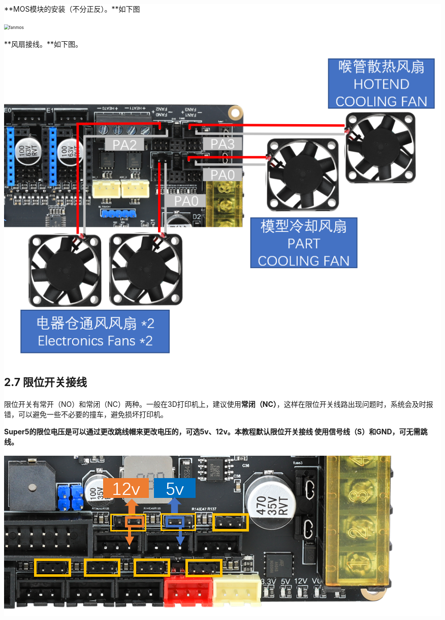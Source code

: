 **MOS模块的安装（不分正反）。**如下图

<img src="../../images/boards/fly_super8/fanmos.png" alt="fanmos" style="zoom:60%;" />

**风扇接线。**如下图。

![fan](../../images/boards/fly_super5/fan.png)

## 2.7  限位开关接线

限位开关有常开（NO）和常闭（NC）两种。一般在3D打印机上，建议使用**常闭（NC）**，这样在限位开关线路出现问题时，系统会及时报错，可以避免一些不必要的撞车，避免损坏打印机。

**Super5的限位电压是可以通过更改跳线帽来更改电压的，可选5v、12v。本教程默认限位开关接线 使用信号线（S）和GND，可无需跳线。**

![endstop_voltage](../../images/boards/fly_super5/endstop_voltage.png)
